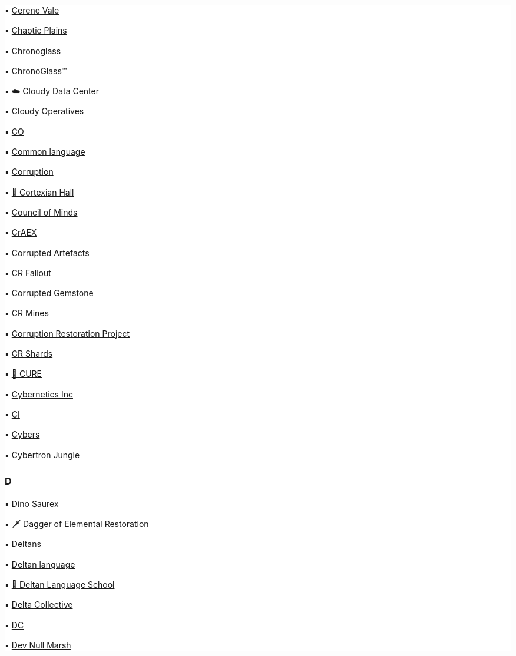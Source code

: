 ▪️ <a id="3850_s"></a>[Cerene Vale](../refs/cerene_vale.md)

▪️ <a id="8a30_s"></a>[Chaotic Plains](../refs/chaotic_plains.md)

▪️ <a id="e320_s"></a>[Chronoglass](../refs/chronoglass.md)

▪️ <a id="29a0_s"></a>[ChronoGlass™️](../refs/chronoglass_tm.md)

▪️ <a id="4120_s"></a>[☁️ Cloudy Data Center](../refs/cloudy_co_datacenter.md)

▪️ <a id="36b0_s"></a>[Cloudy Operatives](../refs/cloudy_operatives.md)

▪️ <a id="36b0_s"></a>[CO](../refs/cloudy_operatives.md)

▪️ <a id="bef0_s"></a>[Common language](../refs/common_language.md)

▪️ <a id="a2b0_s"></a>[Corruption](../refs/corruption.md)

▪️ <a id="a610_s"></a>[📖 Cortexian Hall](../refs/cortexian_hall.md)

▪️ <a id="7c90_s"></a>[Council of Minds](../refs/council_of_minds.md)

▪️ <a id="45d0_s"></a>[CrAEX](../refs/craex.md)

▪️ <a id="a1a0_s"></a>[Corrupted Artefacts](../refs/cr_artefacts.md)

▪️ <a id="17b0_s"></a>[CR Fallout](../refs/cr_fallout.md)

▪️ <a id="08c0_s"></a>[Corrupted Gemstone](../refs/cr_gemstone.md)

▪️ <a id="8360_s"></a>[CR Mines](../refs/cr_mines.md)

▪️ <a id="2390_s"></a>[Corruption Restoration Project](../refs/cr_restoration_project.md)

▪️ <a id="1330_s"></a>[CR Shards](../refs/cr_shards.md)

▪️ <a id="9670_s"></a>[🏥 CURE](../refs/cure.md)

▪️ <a id="80b0_s"></a>[Cybernetics Inc](../refs/cybernetics_inc.md)

▪️ <a id="80b0_s"></a>[CI](../refs/cybernetics_inc.md)

▪️ <a id="7b30_s"></a>[Cybers](../refs/cybers.md)

▪️ <a id="b9b0_s"></a>[Cybertron Jungle](../refs/cybertron_jungle.md)

### <a id="#top"></a>D
▪️ <a id="8f50_s"></a>[Dino Saurex](../refs/curious_dino.md)

▪️ <a id="f750_s"></a>[🗡️ Dagger of Elemental Restoration](../refs/dagger_of_elemental_restoration.md)

▪️ <a id="b730_s"></a>[Deltans](../refs/deltans.md)

▪️ <a id="4de0_s"></a>[Deltan language](../refs/deltan_language.md)

▪️ <a id="b0c0_s"></a>[💬 Deltan Language School](../refs/deltan_language_school.md)

▪️ <a id="8bc0_s"></a>[Delta Collective](../refs/delta_collective.md)

▪️ <a id="8bc0_s"></a>[DC](../refs/delta_collective.md)

▪️ <a id="1070_s"></a>[Dev Null Marsh](../refs/dev_null_marsh.md)
